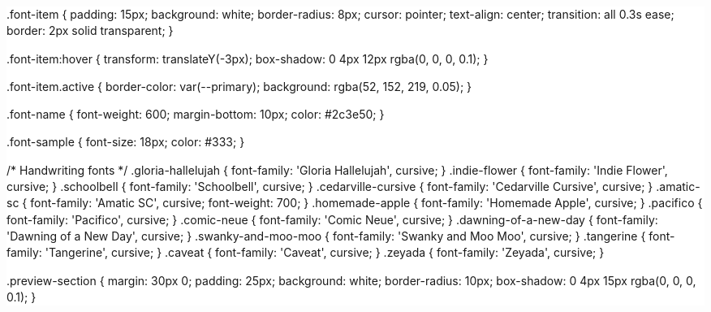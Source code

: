   .font-item {
    padding: 15px;
    background: white;
    border-radius: 8px;
    cursor: pointer;
    text-align: center;
    transition: all 0.3s ease;
    border: 2px solid transparent;
  }

  .font-item:hover {
    transform: translateY(-3px);
    box-shadow: 0 4px 12px rgba(0, 0, 0, 0.1);
  }

  .font-item.active {
    border-color: var(--primary);
    background: rgba(52, 152, 219, 0.05);
  }

  .font-name {
    font-weight: 600;
    margin-bottom: 10px;
    color: #2c3e50;
  }

  .font-sample {
    font-size: 18px;
    color: #333;
  }

  /* Handwriting fonts */
  .gloria-hallelujah { font-family: 'Gloria Hallelujah', cursive; }
  .indie-flower { font-family: 'Indie Flower', cursive; }
  .schoolbell { font-family: 'Schoolbell', cursive; }
  .cedarville-cursive { font-family: 'Cedarville Cursive', cursive; }
  .amatic-sc { font-family: 'Amatic SC', cursive; font-weight: 700; }
  .homemade-apple { font-family: 'Homemade Apple', cursive; }
  .pacifico { font-family: 'Pacifico', cursive; }
  .comic-neue { font-family: 'Comic Neue', cursive; }
  .dawning-of-a-new-day { font-family: 'Dawning of a New Day', cursive; }
  .swanky-and-moo-moo { font-family: 'Swanky and Moo Moo', cursive; }
  .tangerine { font-family: 'Tangerine', cursive; }
  .caveat { font-family: 'Caveat', cursive; }
  .zeyada { font-family: 'Zeyada', cursive; }

  .preview-section {
    margin: 30px 0;
    padding: 25px;
    background: white;
    border-radius: 10px;
    box-shadow: 0 4px 15px rgba(0, 0, 0, 0.1);
  }
